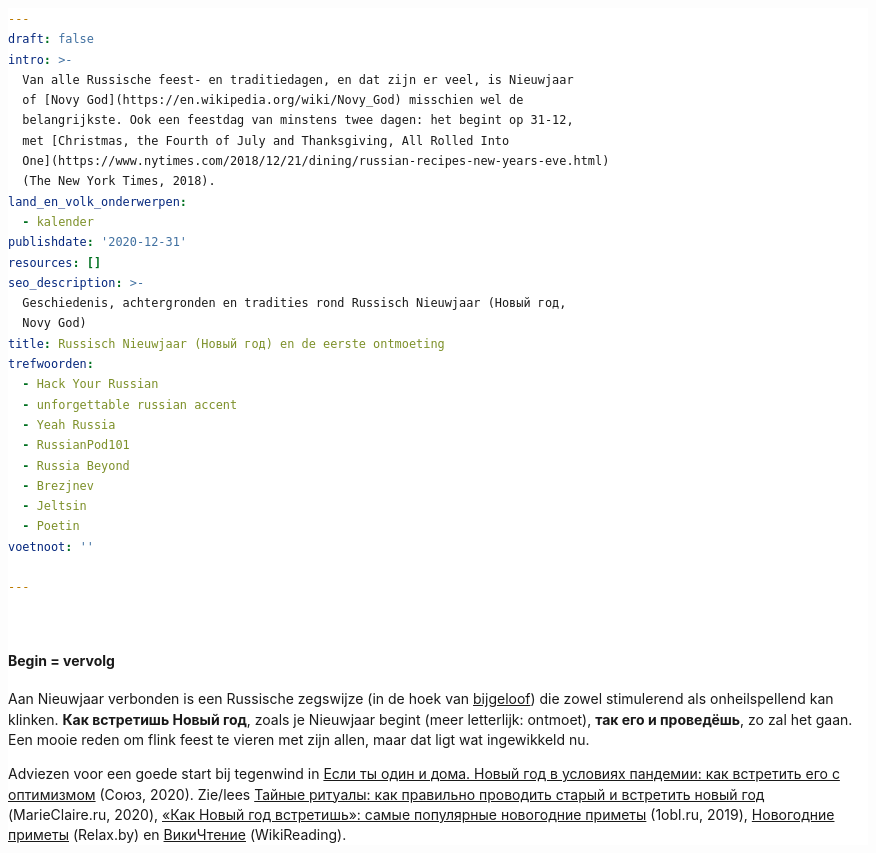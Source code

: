 ```yaml
---
draft: false
intro: >-
  Van alle Russische feest- en traditiedagen, en dat zijn er veel, is Nieuwjaar
  of [Novy God](https://en.wikipedia.org/wiki/Novy_God) misschien wel de
  belangrijkste. Ook een feestdag van minstens twee dagen: het begint op 31-12,
  met [Christmas, the Fourth of July and Thanksgiving, All Rolled Into
  One](https://www.nytimes.com/2018/12/21/dining/russian-recipes-new-years-eve.html)
  (The New York Times, 2018). 
land_en_volk_onderwerpen:
  - kalender
publishdate: '2020-12-31'
resources: []
seo_description: >-
  Geschiedenis, achtergronden en tradities rond Russisch Nieuwjaar (Новый год,
  Novy God)
title: Russisch Nieuwjaar (Новый год) en de eerste ontmoeting
trefwoorden:
  - Hack Your Russian
  - unforgettable russian accent
  - Yeah Russia
  - RussianPod101
  - Russia Beyond
  - Brezjnev
  - Jeltsin
  - Poetin
voetnoot: ''

---
```




<br/>

#### Begin = vervolg

Aan Nieuwjaar verbonden is een Russische zegswijze (in de hoek van [bijgeloof](https://rusland1.nl/nl/land-en-volk/20200824-russisch-bijgeloof/)) die zowel stimulerend als onheilspellend kan klinken. **Как встретишь Новый год**, zoals je Nieuwjaar begint (meer letterlijk: ontmoet), **так его и проведёшь**, zo zal het gaan. Een mooie reden om flink feest te vieren met zijn allen, maar dat ligt wat ingewikkeld nu.



Adviezen voor een goede start bij tegenwind in [Если ты один и дома. Новый год в условиях пандемии: как встретить его с оптимизмом](https://rg.ru/2020/12/09/novyj-god-v-usloviiah-pandemii-kak-vstretit-ego-s-optimizmom.html) (Союз, 2020). Zie/lees [Тайные ритуалы: как правильно проводить старый и встретить новый год](https://www.marieclaire.ru/psychology/taynyie-ritualyi-kak-pravilno-provodit-staryiy-i-vstretit-novyiy-god/) (MarieClaire.ru, 2020), [«Как Новый год встретишь»: самые популярные новогодние приметы](https://www.1obl.ru/news/o-lyudyakh/kak-novyy-god-vstretish-samye-populyarnye-novogodnie-primety/) (1obl.ru, 2019), [Новогодние приметы](https://mag.relax.by/prazdnik/ny/1143638-novogodnije-primety/) (Relax.by) en [ВикиЧтение](https://biography.wikireading.ru/61505) (WikiReading).
